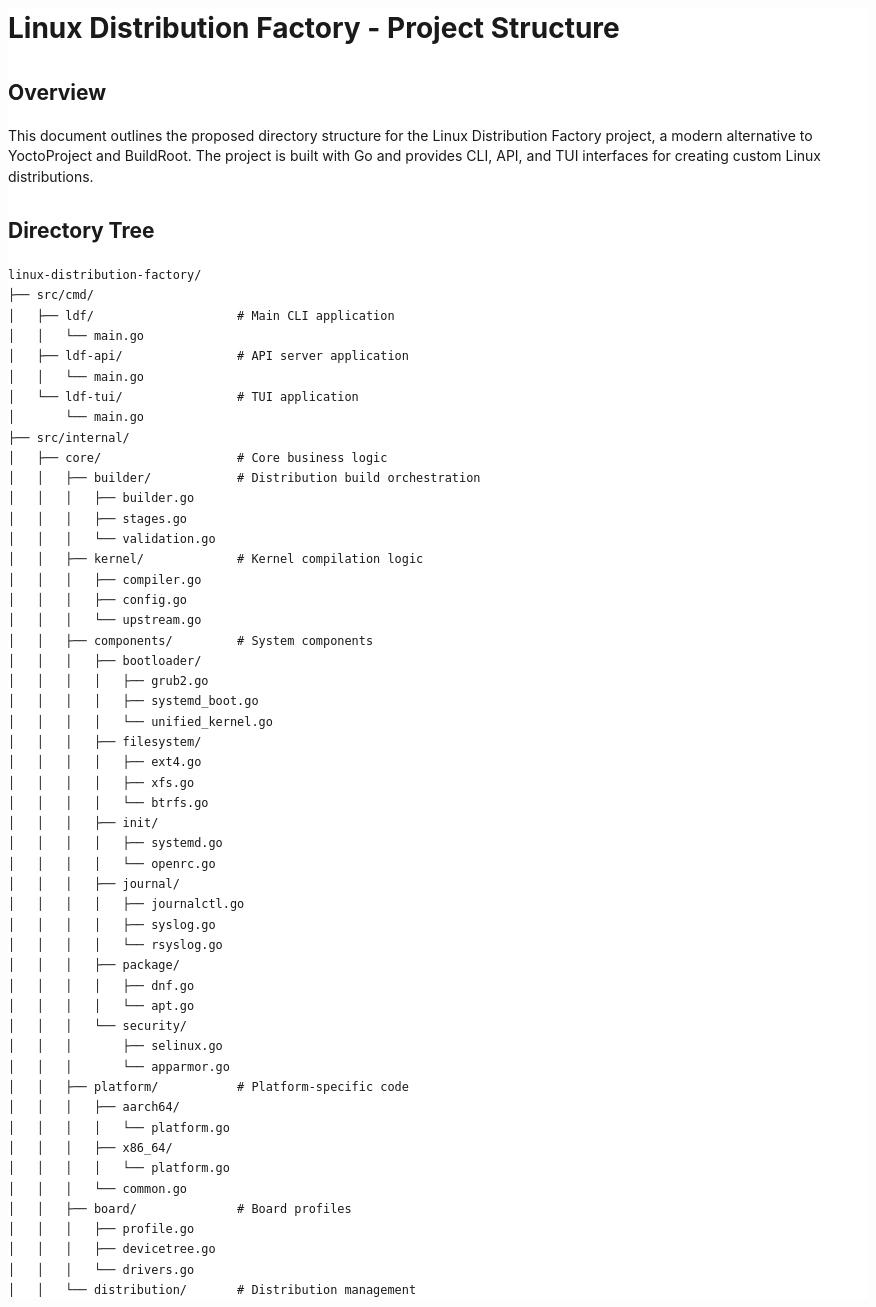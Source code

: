 # Linux Distribution Factory - Project Structure

## Overview

This document outlines the proposed directory structure for the Linux Distribution Factory project, a modern alternative to YoctoProject and BuildRoot. The project is built with Go and provides CLI, API, and TUI interfaces for creating custom Linux distributions.

## Directory Tree

```shell
linux-distribution-factory/
├── src/cmd/
│   ├── ldf/                    # Main CLI application
│   │   └── main.go
│   ├── ldf-api/                # API server application
│   │   └── main.go
│   └── ldf-tui/                # TUI application
│       └── main.go
├── src/internal/
│   ├── core/                   # Core business logic
│   │   ├── builder/            # Distribution build orchestration
│   │   │   ├── builder.go
│   │   │   ├── stages.go
│   │   │   └── validation.go
│   │   ├── kernel/             # Kernel compilation logic
│   │   │   ├── compiler.go
│   │   │   ├── config.go
│   │   │   └── upstream.go
│   │   ├── components/         # System components
│   │   │   ├── bootloader/
│   │   │   │   ├── grub2.go
│   │   │   │   ├── systemd_boot.go
│   │   │   │   └── unified_kernel.go
│   │   │   ├── filesystem/
│   │   │   │   ├── ext4.go
│   │   │   │   ├── xfs.go
│   │   │   │   └── btrfs.go
│   │   │   ├── init/
│   │   │   │   ├── systemd.go
│   │   │   │   └── openrc.go
│   │   │   ├── journal/
│   │   │   │   ├── journalctl.go
│   │   │   │   ├── syslog.go
│   │   │   │   └── rsyslog.go
│   │   │   ├── package/
│   │   │   │   ├── dnf.go
│   │   │   │   └── apt.go
│   │   │   └── security/
│   │   │       ├── selinux.go
│   │   │       └── apparmor.go
│   │   ├── platform/           # Platform-specific code
│   │   │   ├── aarch64/
│   │   │   │   └── platform.go
│   │   │   ├── x86_64/
│   │   │   │   └── platform.go
│   │   │   └── common.go
│   │   ├── board/              # Board profiles
│   │   │   ├── profile.go
│   │   │   ├── devicetree.go
│   │   │   └── drivers.go
│   │   └── distribution/       # Distribution management
```